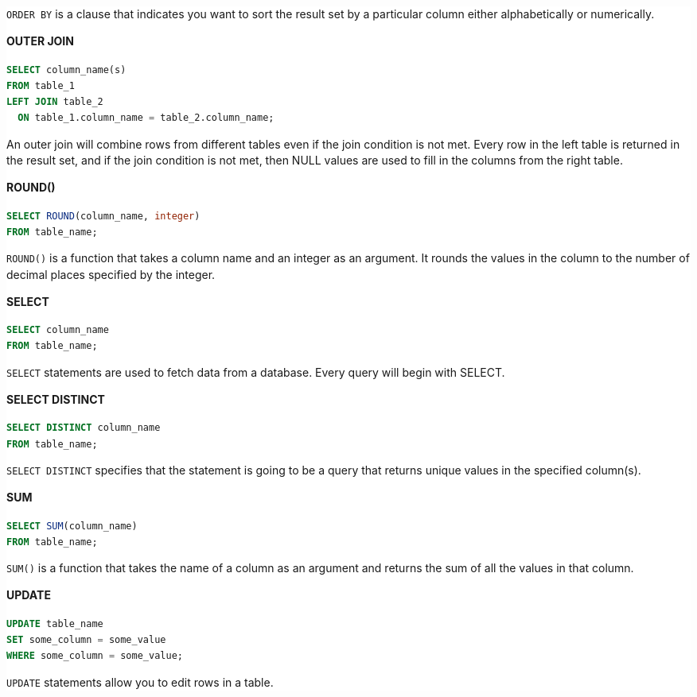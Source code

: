 `ORDER BY` is a clause that indicates you want to sort the result set by a particular column either alphabetically or numerically.



**OUTER JOIN**

```sql
SELECT column_name(s)
FROM table_1
LEFT JOIN table_2
  ON table_1.column_name = table_2.column_name;
```

An outer join will combine rows from different tables even if the join condition is not met. Every row in the left table is returned in the result set, and if the join condition is not met, then NULL values are used to fill in the columns from the right table.

**ROUND()**

```sql
SELECT ROUND(column_name, integer)
FROM table_name;
```
`ROUND()` is a function that takes a column name and an integer as an argument. It rounds the values in the column to the number of decimal places specified by the integer.



**SELECT**

```sql
SELECT column_name 
FROM table_name;
```

`SELECT` statements are used to fetch data from a database. Every query will begin with SELECT.

**SELECT DISTINCT**

```sql
SELECT DISTINCT column_name
FROM table_name;
```

`SELECT DISTINCT` specifies that the statement is going to be a query that returns unique values in the specified column(s).



**SUM**

```sql
SELECT SUM(column_name)
FROM table_name;
```

`SUM()` is a function that takes the name of a column as an argument and returns the sum of all the values in that column.

**UPDATE**

```sql
UPDATE table_name
SET some_column = some_value
WHERE some_column = some_value;
```
`UPDATE` statements allow you to edit rows in a table.
